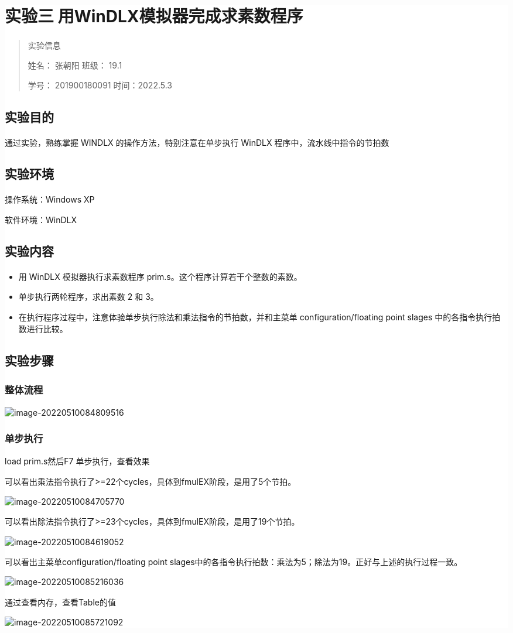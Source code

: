 # 实验三 用WinDLX模拟器完成求素数程序

> 实验信息
>
> 姓名： 	张朝阳			班级： 19.1
>
> 学号：	201900180091      时间：2022.5.3
>

## 实验目的

通过实验，熟练掌握 WINDLX 的操作方法，特别注意在单步执行 WinDLX 程序中，流水线中指令的节拍数

## 实验环境

操作系统：Windows XP

软件环境：WinDLX

## 实验内容

- 用 WinDLX 模拟器执行求素数程序 prim.s。这个程序计算若干个整数的素数。

- 单步执行两轮程序，求出素数 2 和 3。
- 在执行程序过程中，注意体验单步执行除法和乘法指令的节拍数，并和主菜单 configuration/floating point slages 中的各指令执行拍数进行比较。

## 实验步骤

### 整体流程

![image-20220510084809516](https://vvtorres.oss-cn-beijing.aliyuncs.com/image-20220510084809516.png)

### 单步执行

load prim.s然后F7 单步执行，查看效果

可以看出乘法指令执行了>=22个cycles，具体到fmulEX阶段，是用了5个节拍。

![image-20220510084705770](https://vvtorres.oss-cn-beijing.aliyuncs.com/image-20220510084705770.png)

可以看出除法指令执行了>=23个cycles，具体到fmulEX阶段，是用了19个节拍。

![image-20220510084619052](https://vvtorres.oss-cn-beijing.aliyuncs.com/image-20220510084619052.png)

可以看出主菜单configuration/floating point slages中的各指令执行拍数：乘法为5；除法为19。正好与上述的执行过程一致。

![image-20220510085216036](https://vvtorres.oss-cn-beijing.aliyuncs.com/image-20220510085216036.png)

通过查看内存，查看Table的值

![image-20220510085721092](https://vvtorres.oss-cn-beijing.aliyuncs.com/image-20220510085721092.png)
